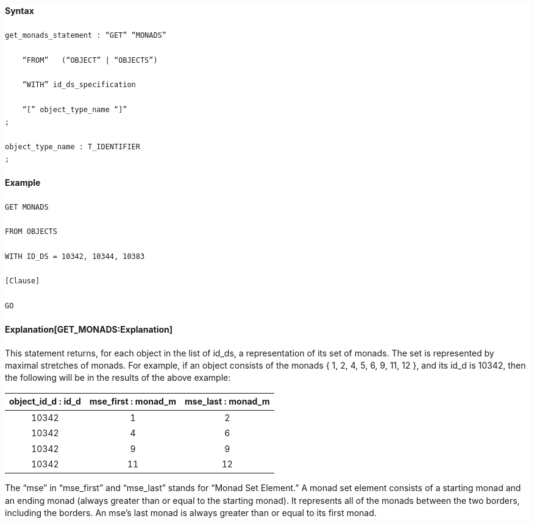 #### Syntax
```
get_monads_statement : “GET” “MONADS” 

    “FROM”   (“OBJECT” | “OBJECTS”)

    “WITH” id_ds_specification

    “[” object_type_name “]”
;

object_type_name : T_IDENTIFIER
;
```
#### Example
```
GET MONADS 

FROM OBJECTS

WITH ID_DS = 10342, 10344, 10383

[Clause]

GO
```
#### Explanation<span id="GET_MONADS:Explanation" label="GET_MONADS:Explanation">\[GET_MONADS:Explanation\]

This statement returns, for each object in the list of id_ds, a
representation of its set of monads. The set is represented by maximal
stretches of monads. For example, if an object consists of the monads
{ 1, 2, 4, 5, 6, 9, 11, 12 }, and its
id_d is 10342, then the following will be in the results of the above
example:

| object_id_d : id_d | mse_first : monad_m | mse_last : monad_m |
| :-------------------: | :-------------------: | :------------------: |
|         10342         |           1           |          2           |
|         10342         |           4           |          6           |
|         10342         |           9           |          9           |
|         10342         |          11           |          12          |

The “mse” in “mse_first” and “mse_last” stands for “Monad Set
Element.” A monad set element consists of a starting monad and an
ending monad (always greater than or equal to the starting monad). It
represents all of the monads between the two borders, including the
borders. An mse’s last monad is always greater than or equal to its
first monad.
